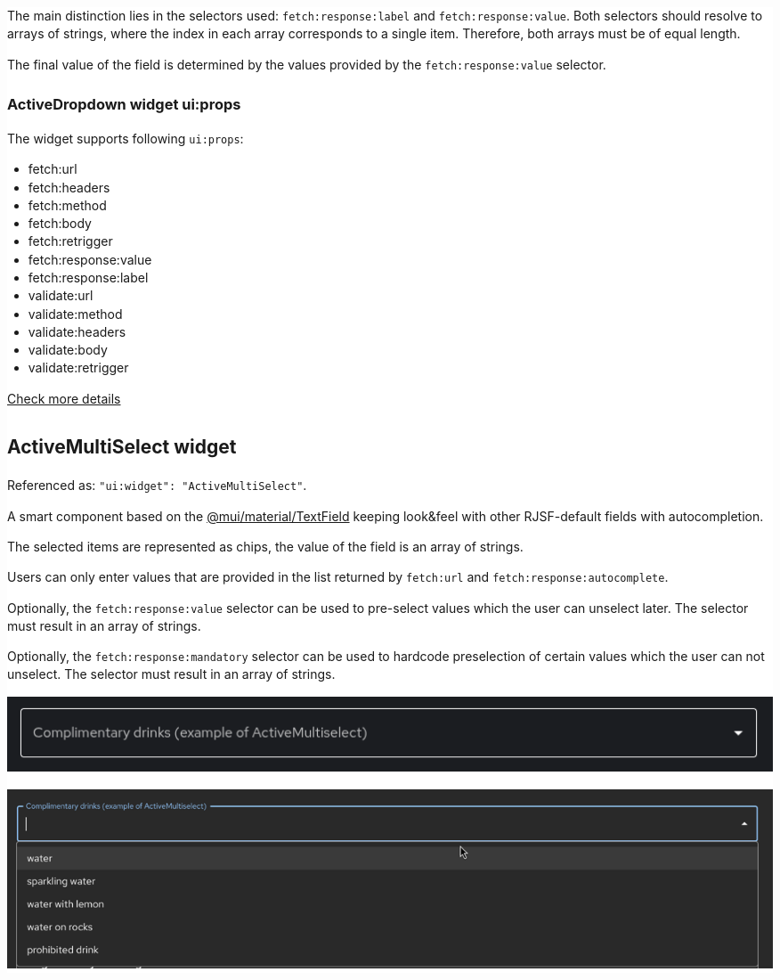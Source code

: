 The main distinction lies in the selectors used: `fetch:response:label` and `fetch:response:value`. Both selectors should resolve to arrays of strings, where the index in each array corresponds to a single item.
Therefore, both arrays must be of equal length.

The final value of the field is determined by the values provided by the `fetch:response:value` selector.

### ActiveDropdown widget ui:props

The widget supports following `ui:props`:

- fetch:url
- fetch:headers
- fetch:method
- fetch:body
- fetch:retrigger
- fetch:response:value
- fetch:response:label
- validate:url
- validate:method
- validate:headers
- validate:body
- validate:retrigger

[Check more details](#content-of-uiprops)

## ActiveMultiSelect widget

Referenced as: `"ui:widget": "ActiveMultiSelect"`.

A smart component based on the [@mui/material/TextField](https://mui.com/material-ui/react-text-field/) keeping look&feel with other RJSF-default fields with autocompletion.

The selected items are represented as chips, the value of the field is an array of strings.

Users can only enter values that are provided in the list returned by `fetch:url` and `fetch:response:autocomplete`.

Optionally, the `fetch:response:value` selector can be used to pre-select values which the user can unselect later. The selector must result in an array of strings.

Optionally, the `fetch:response:mandatory` selector can be used to hardcode preselection of certain values which the user can not unselect. The selector must result in an array of strings.

![example](./widgets/ActiveMultiSelect_01.png)

![example](./widgets/ActiveMultiSelect_02.png)
